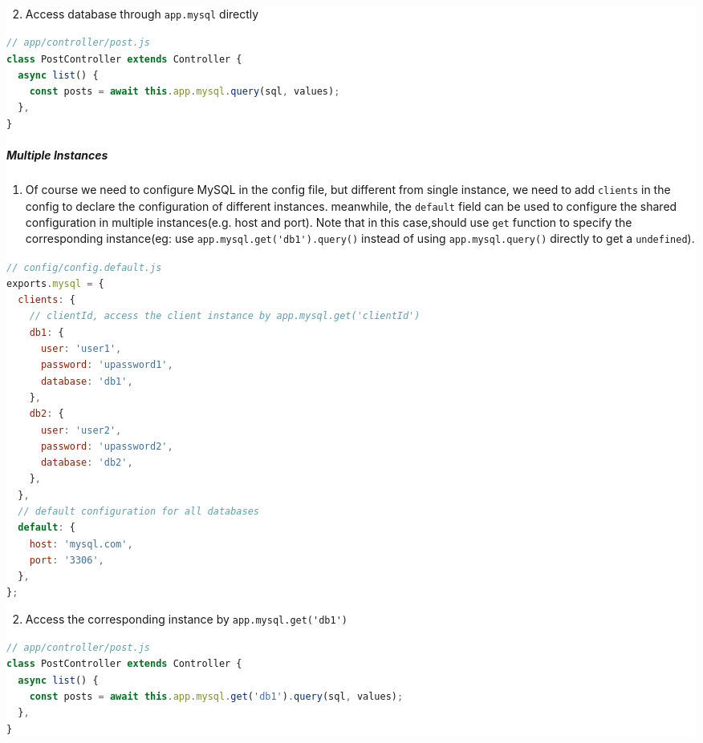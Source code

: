2. Access database through `app.mysql` directly

```js
// app/controller/post.js
class PostController extends Controller {
  async list() {
    const posts = await this.app.mysql.query(sql, values);
  },
}
```

##### Multiple Instances

1. Of course we need to configure MySQL in the config file, but different from single instance, we need to add  `clients` in the config to declare the configuration of different instances. meanwhile, the `default` field can be used to configure the shared configuration in multiple instances(e.g. host and port). Note that in this case,should use `get` function to specify the corresponding instance(eg: use `app.mysql.get('db1').query()` instead of using `app.mysql.query()` directly to get a `undefined`).

```js
// config/config.default.js
exports.mysql = {
  clients: {
    // clientId, access the client instance by app.mysql.get('clientId')
    db1: {
      user: 'user1',
      password: 'upassword1',
      database: 'db1',
    },
    db2: {
      user: 'user2',
      password: 'upassword2',
      database: 'db2',
    },
  },
  // default configuration for all databases
  default: {
    host: 'mysql.com',
    port: '3306',
  },
};
```

2. Access the corresponding instance by `app.mysql.get('db1')`

```js
// app/controller/post.js
class PostController extends Controller {
  async list() {
    const posts = await this.app.mysql.get('db1').query(sql, values);
  },
}
```
